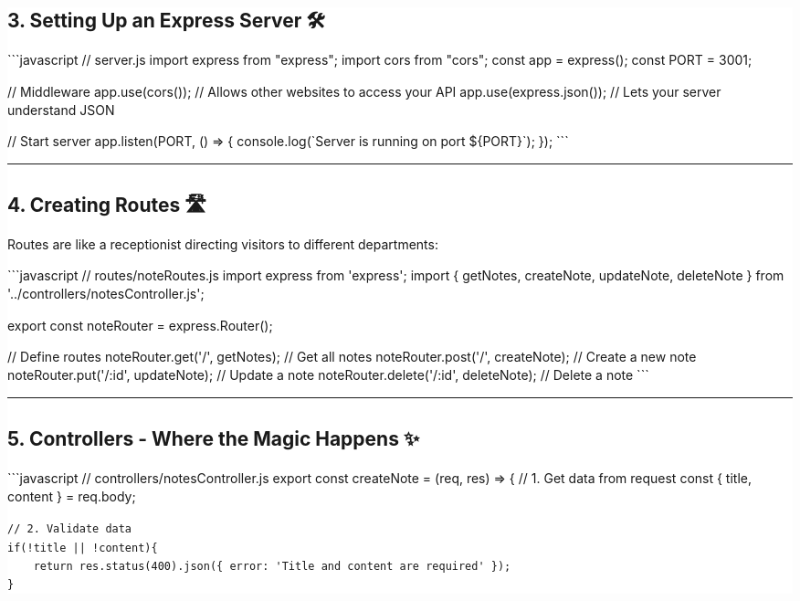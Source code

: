 
## 3. Setting Up an Express Server 🛠️

\`\`\`javascript
// server.js
import express from "express";
import cors from "cors";
const app = express();
const PORT = 3001;

// Middleware
app.use(cors());                // Allows other websites to access your API
app.use(express.json());        // Lets your server understand JSON

// Start server
app.listen(PORT, () => {
    console.log(\`Server is running on port \${PORT}\`);
});
\`\`\`

---

## 4. Creating Routes 🛣️

Routes are like a receptionist directing visitors to different departments:

\`\`\`javascript
// routes/noteRoutes.js
import express from 'express';
import { getNotes, createNote, updateNote, deleteNote } from '../controllers/notesController.js';

export const noteRouter = express.Router();

// Define routes
noteRouter.get('/', getNotes);          // Get all notes
noteRouter.post('/', createNote);       // Create a new note
noteRouter.put('/:id', updateNote);     // Update a note
noteRouter.delete('/:id', deleteNote);  // Delete a note
\`\`\`

---

## 5. Controllers - Where the Magic Happens ✨

\`\`\`javascript
// controllers/notesController.js
export const createNote = (req, res) => {
    // 1. Get data from request
    const { title, content } = req.body;

    // 2. Validate data
    if(!title || !content){
        return res.status(400).json({ error: 'Title and content are required' });
    }
